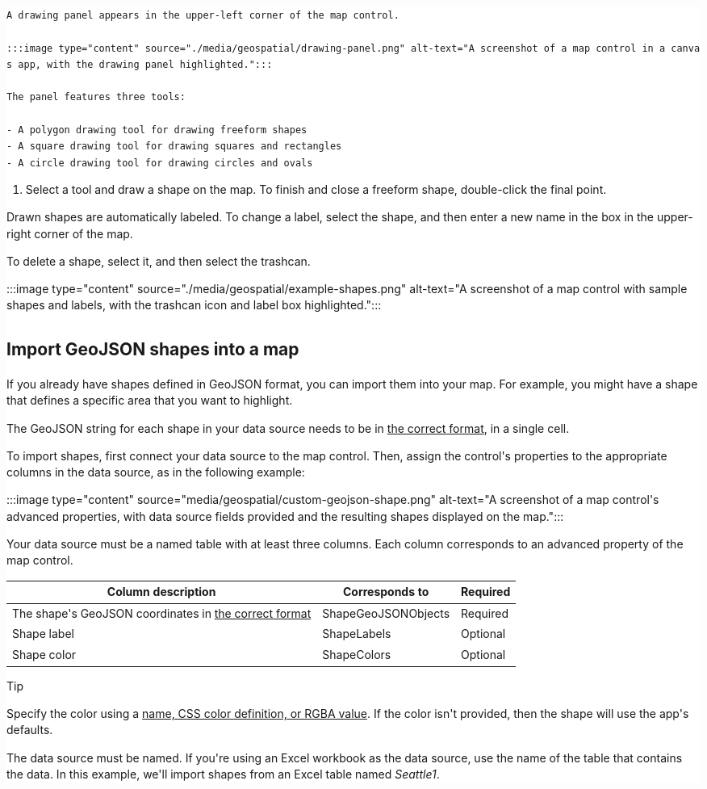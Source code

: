     A drawing panel appears in the upper-left corner of the map control.

    :::image type="content" source="./media/geospatial/drawing-panel.png" alt-text="A screenshot of a map control in a canvas app, with the drawing panel highlighted.":::

    The panel features three tools:

    - A polygon drawing tool for drawing freeform shapes
    - A square drawing tool for drawing squares and rectangles
    - A circle drawing tool for drawing circles and ovals

1. Select a tool and draw a shape on the map. To finish and close a freeform shape, double-click the final point.

Drawn shapes are automatically labeled. To change a label, select the shape, and then enter a new name in the box in the upper-right corner of the map.

To delete a shape, select it, and then select the trashcan.

:::image type="content" source="./media/geospatial/example-shapes.png" alt-text="A screenshot of a map control with sample shapes and labels, with the trashcan icon and label box highlighted.":::

## Import GeoJSON shapes into a map

If you already have shapes defined in GeoJSON format, you can import them into your map. For example, you might have a shape that defines a specific area that you want to highlight.

The GeoJSON string for each shape in your data source needs to be in [the correct format](https://en.wikipedia.org/wiki/GeoJSON), in a single cell.

To import shapes, first connect your data source to the map control. Then, assign the control's properties to the appropriate columns in the data source, as in the following example:

:::image type="content" source="media/geospatial/custom-geojson-shape.png" alt-text="A screenshot of a map control's advanced properties, with data source fields provided and the resulting shapes displayed on the map.":::

Your data source must be a named table with at least three columns. Each column corresponds to an advanced property of the map control.

| Column description | Corresponds to | Required |
| - | - | - |
| The shape's GeoJSON coordinates in [the correct format](https://en.wikipedia.org/wiki/GeoJSON) | ShapeGeoJSONObjects | Required |
| Shape label | ShapeLabels | Optional |
| Shape color | ShapeColors | Optional |

> [!Tip]
> Specify the color using a [name, CSS color definition, or RGBA value](/functions/>function-colors). If the color isn't provided, then the shape will use the app's defaults.


The data source must be named. If you're using an Excel workbook as the data source, use the name of the table that contains the data. In this example, we'll import shapes from an Excel table named *Seattle1*.
